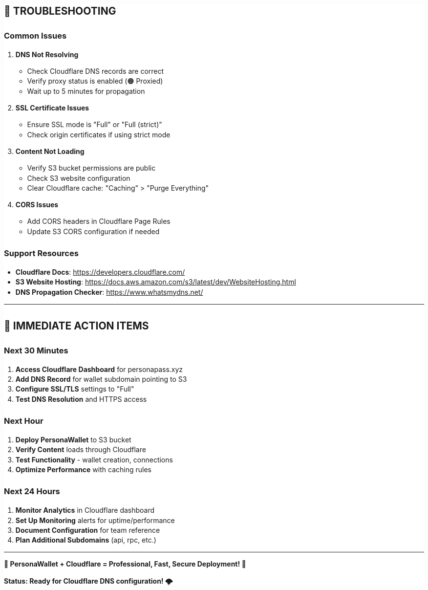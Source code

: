 
## 🚨 **TROUBLESHOOTING**

### **Common Issues**

1. **DNS Not Resolving**
   - Check Cloudflare DNS records are correct
   - Verify proxy status is enabled (🟠 Proxied)
   - Wait up to 5 minutes for propagation

2. **SSL Certificate Issues**
   - Ensure SSL mode is "Full" or "Full (strict)"
   - Check origin certificates if using strict mode

3. **Content Not Loading**
   - Verify S3 bucket permissions are public
   - Check S3 website configuration
   - Clear Cloudflare cache: "Caching" > "Purge Everything"

4. **CORS Issues**  
   - Add CORS headers in Cloudflare Page Rules
   - Update S3 CORS configuration if needed

### **Support Resources**

- **Cloudflare Docs**: https://developers.cloudflare.com/
- **S3 Website Hosting**: https://docs.aws.amazon.com/s3/latest/dev/WebsiteHosting.html
- **DNS Propagation Checker**: https://www.whatsmydns.net/

---

## 🎯 **IMMEDIATE ACTION ITEMS**

### **Next 30 Minutes**
1. **Access Cloudflare Dashboard** for personapass.xyz
2. **Add DNS Record** for wallet subdomain pointing to S3  
3. **Configure SSL/TLS** settings to "Full"
4. **Test DNS Resolution** and HTTPS access

### **Next Hour**  
1. **Deploy PersonaWallet** to S3 bucket
2. **Verify Content** loads through Cloudflare
3. **Test Functionality** - wallet creation, connections
4. **Optimize Performance** with caching rules

### **Next 24 Hours**
1. **Monitor Analytics** in Cloudflare dashboard
2. **Set Up Monitoring** alerts for uptime/performance  
3. **Document Configuration** for team reference
4. **Plan Additional Subdomains** (api, rpc, etc.)

---

**🌟 PersonaWallet + Cloudflare = Professional, Fast, Secure Deployment! 🚀**

**Status: Ready for Cloudflare DNS configuration! 🌩️**